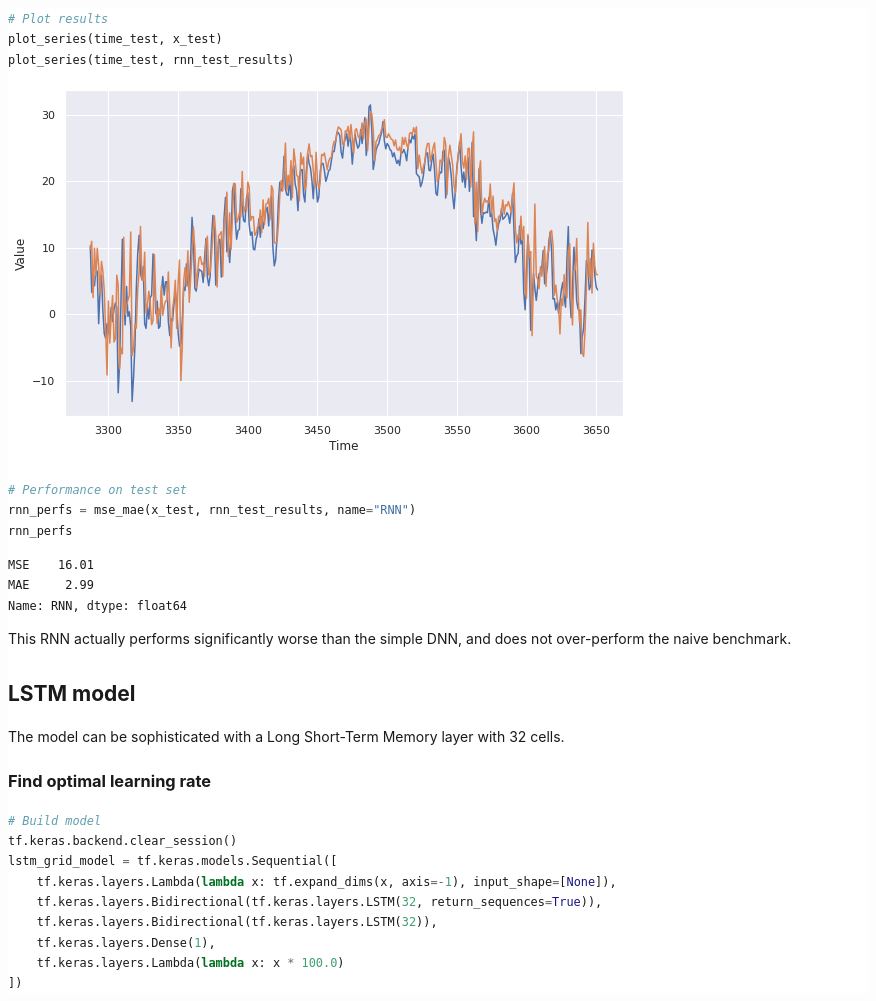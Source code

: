 ```python
# Plot results
plot_series(time_test, x_test)
plot_series(time_test, rnn_test_results)
```

![png](time_series_prediction_files/time_series_prediction_65_0.png)

```python
# Performance on test set
rnn_perfs = mse_mae(x_test, rnn_test_results, name="RNN")
rnn_perfs
```

    MSE    16.01
    MAE     2.99
    Name: RNN, dtype: float64

This RNN actually performs significantly worse than the simple DNN, and does not over-perform the naive benchmark.

## LSTM model

The model can be sophisticated with a Long Short-Term Memory layer with 32 cells.

### Find optimal learning rate

```python
# Build model
tf.keras.backend.clear_session()
lstm_grid_model = tf.keras.models.Sequential([
    tf.keras.layers.Lambda(lambda x: tf.expand_dims(x, axis=-1), input_shape=[None]),
    tf.keras.layers.Bidirectional(tf.keras.layers.LSTM(32, return_sequences=True)),
    tf.keras.layers.Bidirectional(tf.keras.layers.LSTM(32)),
    tf.keras.layers.Dense(1),
    tf.keras.layers.Lambda(lambda x: x * 100.0)
])
```
